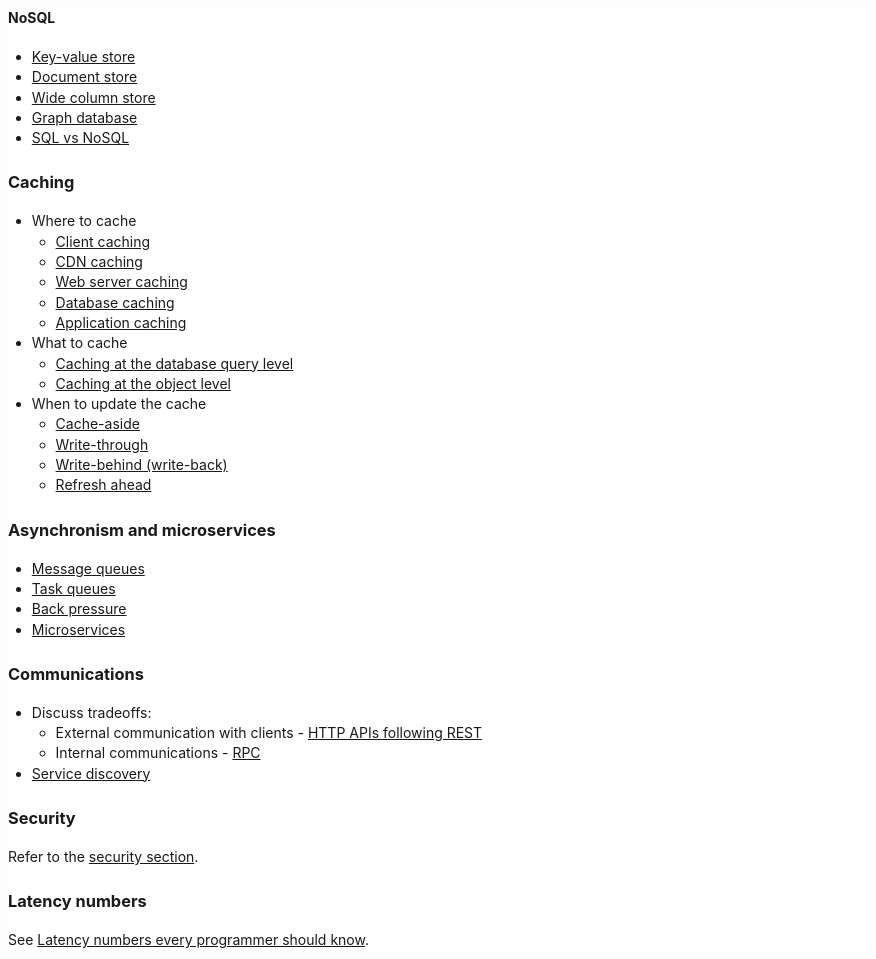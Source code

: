 #### NoSQL

* [Key-value store](https://github.com/donnemartin/system-design-primer#key-value-store)
* [Document store](https://github.com/donnemartin/system-design-primer#document-store)
* [Wide column store](https://github.com/donnemartin/system-design-primer#wide-column-store)
* [Graph database](https://github.com/donnemartin/system-design-primer#graph-database)
* [SQL vs NoSQL](https://github.com/donnemartin/system-design-primer#sql-or-nosql)

### Caching

* Where to cache
    * [Client caching](https://github.com/donnemartin/system-design-primer#client-caching)
    * [CDN caching](https://github.com/donnemartin/system-design-primer#cdn-caching)
    * [Web server caching](https://github.com/donnemartin/system-design-primer#web-server-caching)
    * [Database caching](https://github.com/donnemartin/system-design-primer#database-caching)
    * [Application caching](https://github.com/donnemartin/system-design-primer#application-caching)
* What to cache
    * [Caching at the database query level](https://github.com/donnemartin/system-design-primer#caching-at-the-database-query-level)
    * [Caching at the object level](https://github.com/donnemartin/system-design-primer#caching-at-the-object-level)
* When to update the cache
    * [Cache-aside](https://github.com/donnemartin/system-design-primer#cache-aside)
    * [Write-through](https://github.com/donnemartin/system-design-primer#write-through)
    * [Write-behind (write-back)](https://github.com/donnemartin/system-design-primer#write-behind-write-back)
    * [Refresh ahead](https://github.com/donnemartin/system-design-primer#refresh-ahead)

### Asynchronism and microservices

* [Message queues](https://github.com/donnemartin/system-design-primer#message-queues)
* [Task queues](https://github.com/donnemartin/system-design-primer#task-queues)
* [Back pressure](https://github.com/donnemartin/system-design-primer#back-pressure)
* [Microservices](https://github.com/donnemartin/system-design-primer#microservices)

### Communications

* Discuss tradeoffs:
    * External communication with clients - [HTTP APIs following REST](https://github.com/donnemartin/system-design-primer#representational-state-transfer-rest)
    * Internal communications - [RPC](https://github.com/donnemartin/system-design-primer#remote-procedure-call-rpc)
* [Service discovery](https://github.com/donnemartin/system-design-primer#service-discovery)

### Security

Refer to the [security section](https://github.com/donnemartin/system-design-primer#security).

### Latency numbers

See [Latency numbers every programmer should know](https://github.com/donnemartin/system-design-primer#latency-numbers-every-programmer-should-know).
